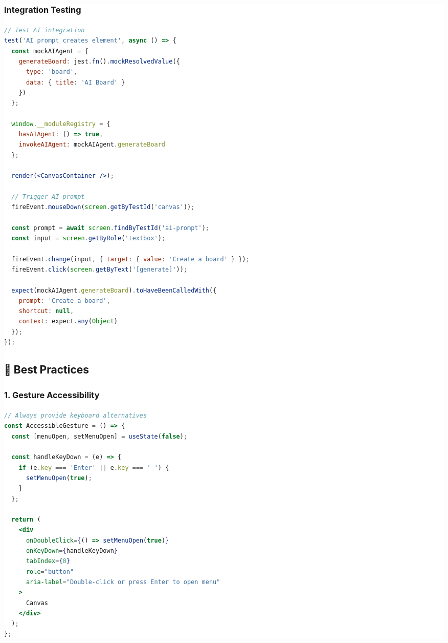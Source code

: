 ### Integration Testing

```jsx
// Test AI integration
test('AI prompt creates element', async () => {
  const mockAIAgent = {
    generateBoard: jest.fn().mockResolvedValue({
      type: 'board',
      data: { title: 'AI Board' }
    })
  };
  
  window.__moduleRegistry = {
    hasAIAgent: () => true,
    invokeAIAgent: mockAIAgent.generateBoard
  };
  
  render(<CanvasContainer />);
  
  // Trigger AI prompt
  fireEvent.mouseDown(screen.getByTestId('canvas'));
  
  const prompt = await screen.findByTestId('ai-prompt');
  const input = screen.getByRole('textbox');
  
  fireEvent.change(input, { target: { value: 'Create a board' } });
  fireEvent.click(screen.getByText('[generate]'));
  
  expect(mockAIAgent.generateBoard).toHaveBeenCalledWith({
    prompt: 'Create a board',
    shortcut: null,
    context: expect.any(Object)
  });
});
```

## 🎯 Best Practices

### 1. **Gesture Accessibility**
```jsx
// Always provide keyboard alternatives
const AccessibleGesture = () => {
  const [menuOpen, setMenuOpen] = useState(false);
  
  const handleKeyDown = (e) => {
    if (e.key === 'Enter' || e.key === ' ') {
      setMenuOpen(true);
    }
  };
  
  return (
    <div
      onDoubleClick={() => setMenuOpen(true)}
      onKeyDown={handleKeyDown}
      tabIndex={0}
      role="button"
      aria-label="Double-click or press Enter to open menu"
    >
      Canvas
    </div>
  );
};
```
